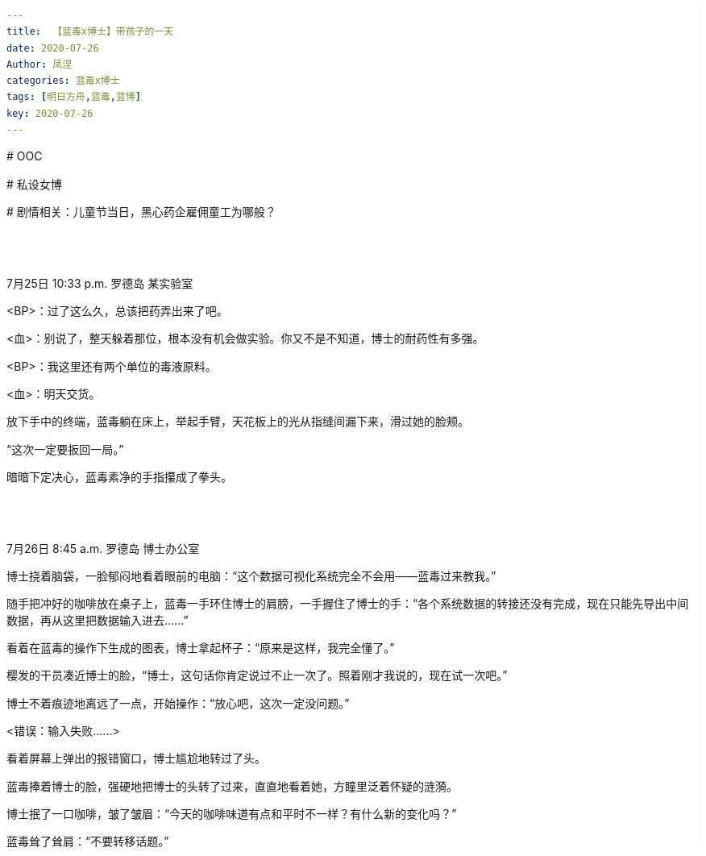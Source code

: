 ```yaml
---
title:  【蓝毒x博士】带孩子的一天
date: 2020-07-26
Author: 凤涅
categories: 蓝毒x博士
tags: [明日方舟,蓝毒,蓝博]
key: 2020-07-26
---
```




\# OOC

\# 私设女博

\# 剧情相关：儿童节当日，黑心药企雇佣童工为哪般？

<br />

<br />

7月25日 10:33 p.m. 罗德岛 某实验室

\<BP>：过了这么久，总该把药弄出来了吧。

<血>：别说了，整天躲着那位，根本没有机会做实验。你又不是不知道，博士的耐药性有多强。

\<BP>：我这里还有两个单位的毒液原料。

<血>：明天交货。

放下手中的终端，蓝毒躺在床上，举起手臂，天花板上的光从指缝间漏下来，滑过她的脸颊。

“这次一定要扳回一局。”

暗暗下定决心，蓝毒素净的手指攥成了拳头。

<br />

<br />

7月26日 8:45 a.m. 罗德岛 博士办公室

博士挠着脑袋，一脸郁闷地看着眼前的电脑：“这个数据可视化系统完全不会用——蓝毒过来教我。”

随手把冲好的咖啡放在桌子上，蓝毒一手环住博士的肩膀，一手握住了博士的手：“各个系统数据的转接还没有完成，现在只能先导出中间数据，再从这里把数据输入进去......”

看着在蓝毒的操作下生成的图表，博士拿起杯子：“原来是这样，我完全懂了。”

樱发的干员凑近博士的脸，“博士，这句话你肯定说过不止一次了。照着刚才我说的，现在试一次吧。”

博士不着痕迹地离远了一点，开始操作：“放心吧，这次一定没问题。”

<错误：输入失败......>

看着屏幕上弹出的报错窗口，博士尴尬地转过了头。

蓝毒捧着博士的脸，强硬地把博士的头转了过来，直直地看着她，方瞳里泛着怀疑的涟漪。

博士抿了一口咖啡，皱了皱眉：“今天的咖啡味道有点和平时不一样？有什么新的变化吗？”

蓝毒耸了耸肩：“不要转移话题。”
